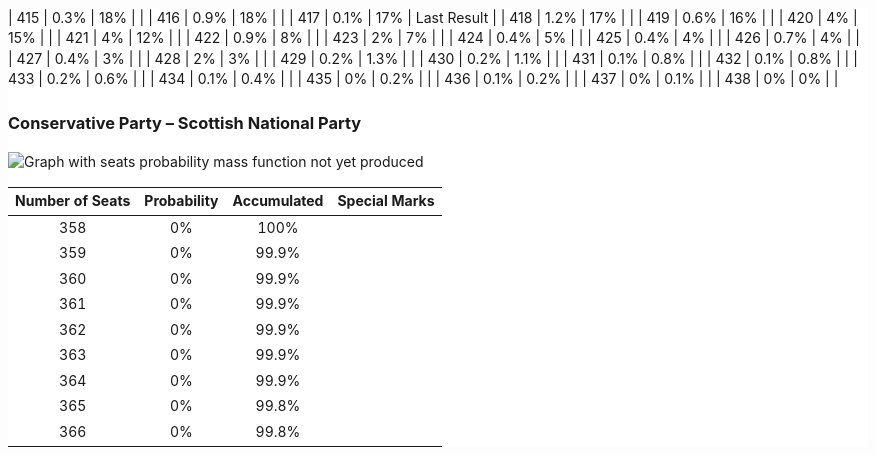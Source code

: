 | 415 | 0.3% | 18% |  |
| 416 | 0.9% | 18% |  |
| 417 | 0.1% | 17% | Last Result |
| 418 | 1.2% | 17% |  |
| 419 | 0.6% | 16% |  |
| 420 | 4% | 15% |  |
| 421 | 4% | 12% |  |
| 422 | 0.9% | 8% |  |
| 423 | 2% | 7% |  |
| 424 | 0.4% | 5% |  |
| 425 | 0.4% | 4% |  |
| 426 | 0.7% | 4% |  |
| 427 | 0.4% | 3% |  |
| 428 | 2% | 3% |  |
| 429 | 0.2% | 1.3% |  |
| 430 | 0.2% | 1.1% |  |
| 431 | 0.1% | 0.8% |  |
| 432 | 0.1% | 0.8% |  |
| 433 | 0.2% | 0.6% |  |
| 434 | 0.1% | 0.4% |  |
| 435 | 0% | 0.2% |  |
| 436 | 0.1% | 0.2% |  |
| 437 | 0% | 0.1% |  |
| 438 | 0% | 0% |  |

### Conservative Party – Scottish National Party

![Graph with seats probability mass function not yet produced](2020-07-17-Opinium-coalitions-seats-pmf-con–snp.png "Seats Probability Mass Function")

| Number of Seats | Probability | Accumulated | Special Marks |
|:---------------:|:-----------:|:-----------:|:-------------:|
| 358 | 0% | 100% |  |
| 359 | 0% | 99.9% |  |
| 360 | 0% | 99.9% |  |
| 361 | 0% | 99.9% |  |
| 362 | 0% | 99.9% |  |
| 363 | 0% | 99.9% |  |
| 364 | 0% | 99.9% |  |
| 365 | 0% | 99.8% |  |
| 366 | 0% | 99.8% |  |
